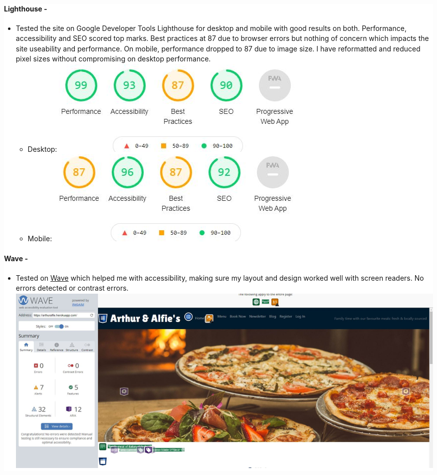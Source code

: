   #### Lighthouse - 
   - Tested the site on Google Developer Tools Lighthouse for desktop and mobile with good results on both. Performance, accessibility and SEO scored top marks. Best practices at 87 due to browser errors but nothing of concern which impacts the site useability and performance. On mobile, performance dropped to 87 due to image size. I have reformatted and reduced pixel sizes without compromising on desktop performance.
     - Desktop:
       ![Lighthouse Results Desktop](https://github.com/Oliver-RC/DjangoBookings/blob/main/assets/lighthouse-desktop.JPG)
     - Mobile:
       ![Lighthouse Results Mobile](https://github.com/Oliver-RC/DjangoBookings/blob/main/assets/lighthouse-mobile.JPG)
  
  #### Wave - 
   - Tested on [Wave](https://wave.webaim.org/) which helped me with accessibility, making sure my layout and design worked well with screen readers. No errors detected or contrast errors.
   ![Wave](https://github.com/Oliver-RC/DjangoBookings/blob/main/assets/wave.JPG)
 